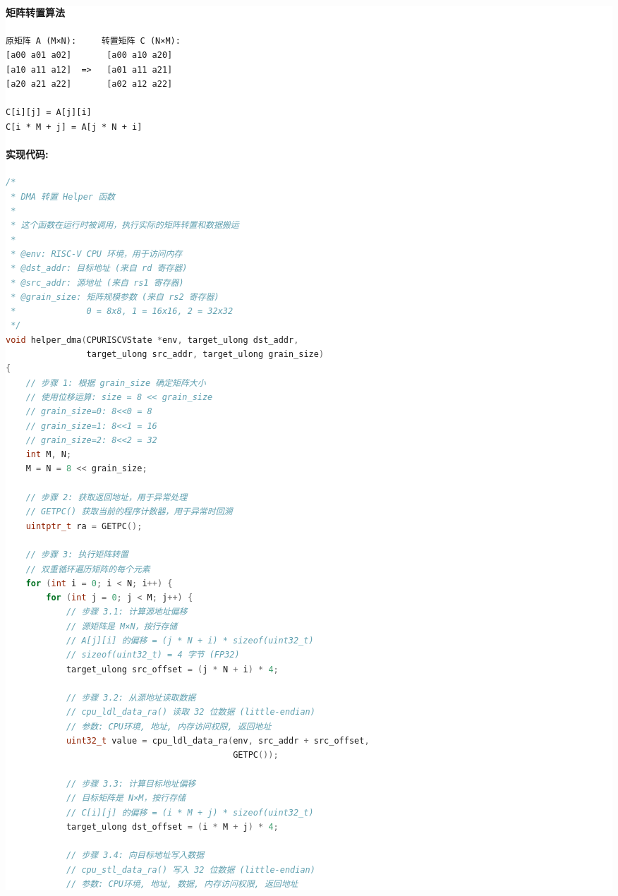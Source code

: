 #### 矩阵转置算法
```
原矩阵 A (M×N):     转置矩阵 C (N×M):
[a00 a01 a02]       [a00 a10 a20]
[a10 a11 a12]  =>   [a01 a11 a21]
[a20 a21 a22]       [a02 a12 a22]

C[i][j] = A[j][i]
C[i * M + j] = A[j * N + i]
```

#### 实现代码:

```c
/*
 * DMA 转置 Helper 函数
 * 
 * 这个函数在运行时被调用，执行实际的矩阵转置和数据搬运
 * 
 * @env: RISC-V CPU 环境，用于访问内存
 * @dst_addr: 目标地址 (来自 rd 寄存器)
 * @src_addr: 源地址 (来自 rs1 寄存器)  
 * @grain_size: 矩阵规模参数 (来自 rs2 寄存器)
 *              0 = 8x8, 1 = 16x16, 2 = 32x32
 */
void helper_dma(CPURISCVState *env, target_ulong dst_addr,
                target_ulong src_addr, target_ulong grain_size)
{
    // 步骤 1: 根据 grain_size 确定矩阵大小
    // 使用位移运算: size = 8 << grain_size
    // grain_size=0: 8<<0 = 8
    // grain_size=1: 8<<1 = 16
    // grain_size=2: 8<<2 = 32
    int M, N;
    M = N = 8 << grain_size;
    
    // 步骤 2: 获取返回地址，用于异常处理
    // GETPC() 获取当前的程序计数器，用于异常时回溯
    uintptr_t ra = GETPC();
    
    // 步骤 3: 执行矩阵转置
    // 双重循环遍历矩阵的每个元素
    for (int i = 0; i < N; i++) {
        for (int j = 0; j < M; j++) {
            // 步骤 3.1: 计算源地址偏移
            // 源矩阵是 M×N，按行存储
            // A[j][i] 的偏移 = (j * N + i) * sizeof(uint32_t)
            // sizeof(uint32_t) = 4 字节 (FP32)
            target_ulong src_offset = (j * N + i) * 4;
            
            // 步骤 3.2: 从源地址读取数据
            // cpu_ldl_data_ra() 读取 32 位数据 (little-endian)
            // 参数: CPU环境, 地址, 内存访问权限, 返回地址
            uint32_t value = cpu_ldl_data_ra(env, src_addr + src_offset,
                                             GETPC());
            
            // 步骤 3.3: 计算目标地址偏移
            // 目标矩阵是 N×M，按行存储
            // C[i][j] 的偏移 = (i * M + j) * sizeof(uint32_t)
            target_ulong dst_offset = (i * M + j) * 4;
            
            // 步骤 3.4: 向目标地址写入数据
            // cpu_stl_data_ra() 写入 32 位数据 (little-endian)
            // 参数: CPU环境, 地址, 数据, 内存访问权限, 返回地址
```